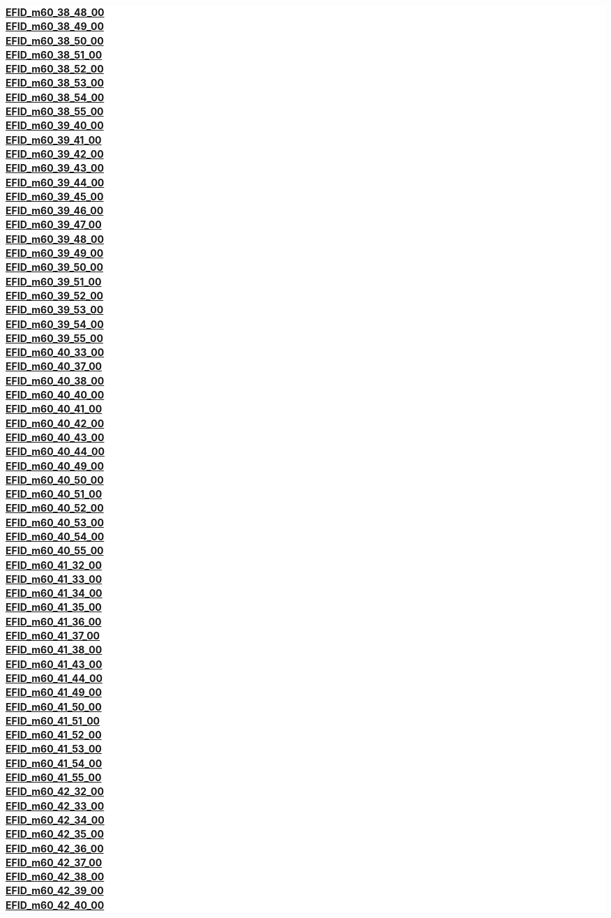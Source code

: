 [**EFID_m60_38_48_00**](#efid_m60_38_48_00)  
[**EFID_m60_38_49_00**](#efid_m60_38_49_00)  
[**EFID_m60_38_50_00**](#efid_m60_38_50_00)  
[**EFID_m60_38_51_00**](#efid_m60_38_51_00)  
[**EFID_m60_38_52_00**](#efid_m60_38_52_00)  
[**EFID_m60_38_53_00**](#efid_m60_38_53_00)  
[**EFID_m60_38_54_00**](#efid_m60_38_54_00)  
[**EFID_m60_38_55_00**](#efid_m60_38_55_00)  
[**EFID_m60_39_40_00**](#efid_m60_39_40_00)  
[**EFID_m60_39_41_00**](#efid_m60_39_41_00)  
[**EFID_m60_39_42_00**](#efid_m60_39_42_00)  
[**EFID_m60_39_43_00**](#efid_m60_39_43_00)  
[**EFID_m60_39_44_00**](#efid_m60_39_44_00)  
[**EFID_m60_39_45_00**](#efid_m60_39_45_00)  
[**EFID_m60_39_46_00**](#efid_m60_39_46_00)  
[**EFID_m60_39_47_00**](#efid_m60_39_47_00)  
[**EFID_m60_39_48_00**](#efid_m60_39_48_00)  
[**EFID_m60_39_49_00**](#efid_m60_39_49_00)  
[**EFID_m60_39_50_00**](#efid_m60_39_50_00)  
[**EFID_m60_39_51_00**](#efid_m60_39_51_00)  
[**EFID_m60_39_52_00**](#efid_m60_39_52_00)  
[**EFID_m60_39_53_00**](#efid_m60_39_53_00)  
[**EFID_m60_39_54_00**](#efid_m60_39_54_00)  
[**EFID_m60_39_55_00**](#efid_m60_39_55_00)  
[**EFID_m60_40_33_00**](#efid_m60_40_33_00)  
[**EFID_m60_40_37_00**](#efid_m60_40_37_00)  
[**EFID_m60_40_38_00**](#efid_m60_40_38_00)  
[**EFID_m60_40_40_00**](#efid_m60_40_40_00)  
[**EFID_m60_40_41_00**](#efid_m60_40_41_00)  
[**EFID_m60_40_42_00**](#efid_m60_40_42_00)  
[**EFID_m60_40_43_00**](#efid_m60_40_43_00)  
[**EFID_m60_40_44_00**](#efid_m60_40_44_00)  
[**EFID_m60_40_49_00**](#efid_m60_40_49_00)  
[**EFID_m60_40_50_00**](#efid_m60_40_50_00)  
[**EFID_m60_40_51_00**](#efid_m60_40_51_00)  
[**EFID_m60_40_52_00**](#efid_m60_40_52_00)  
[**EFID_m60_40_53_00**](#efid_m60_40_53_00)  
[**EFID_m60_40_54_00**](#efid_m60_40_54_00)  
[**EFID_m60_40_55_00**](#efid_m60_40_55_00)  
[**EFID_m60_41_32_00**](#efid_m60_41_32_00)  
[**EFID_m60_41_33_00**](#efid_m60_41_33_00)  
[**EFID_m60_41_34_00**](#efid_m60_41_34_00)  
[**EFID_m60_41_35_00**](#efid_m60_41_35_00)  
[**EFID_m60_41_36_00**](#efid_m60_41_36_00)  
[**EFID_m60_41_37_00**](#efid_m60_41_37_00)  
[**EFID_m60_41_38_00**](#efid_m60_41_38_00)  
[**EFID_m60_41_43_00**](#efid_m60_41_43_00)  
[**EFID_m60_41_44_00**](#efid_m60_41_44_00)  
[**EFID_m60_41_49_00**](#efid_m60_41_49_00)  
[**EFID_m60_41_50_00**](#efid_m60_41_50_00)  
[**EFID_m60_41_51_00**](#efid_m60_41_51_00)  
[**EFID_m60_41_52_00**](#efid_m60_41_52_00)  
[**EFID_m60_41_53_00**](#efid_m60_41_53_00)  
[**EFID_m60_41_54_00**](#efid_m60_41_54_00)  
[**EFID_m60_41_55_00**](#efid_m60_41_55_00)  
[**EFID_m60_42_32_00**](#efid_m60_42_32_00)  
[**EFID_m60_42_33_00**](#efid_m60_42_33_00)  
[**EFID_m60_42_34_00**](#efid_m60_42_34_00)  
[**EFID_m60_42_35_00**](#efid_m60_42_35_00)  
[**EFID_m60_42_36_00**](#efid_m60_42_36_00)  
[**EFID_m60_42_37_00**](#efid_m60_42_37_00)  
[**EFID_m60_42_38_00**](#efid_m60_42_38_00)  
[**EFID_m60_42_39_00**](#efid_m60_42_39_00)  
[**EFID_m60_42_40_00**](#efid_m60_42_40_00)  